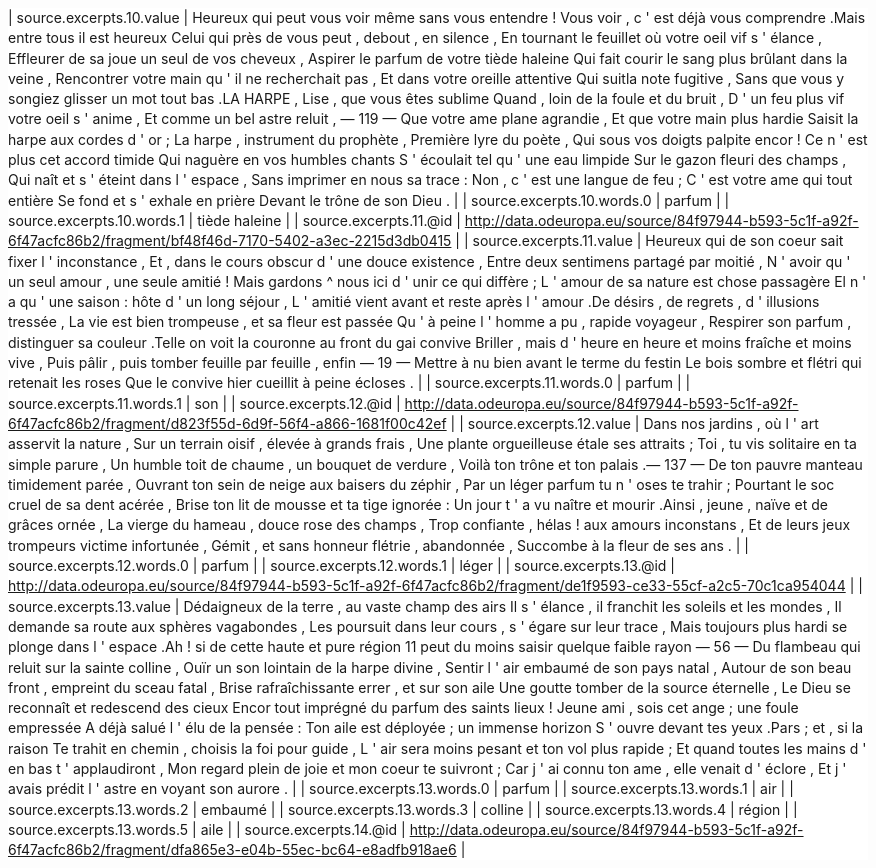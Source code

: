 | source.excerpts.10.value | Heureux qui peut vous voir même sans vous entendre ! Vous voir , c ' est déjà vous comprendre .Mais entre tous il est heureux Celui qui près de vous peut , debout , en silence , En tournant le feuillet où votre oeil vif s ' élance , Effleurer de sa joue un seul de vos cheveux , Aspirer le parfum de votre tiède haleine Qui fait courir le sang plus brûlant dans la veine , Rencontrer votre main qu ' il ne recherchait pas , Et dans votre oreille attentive Qui suitla note fugitive , Sans que vous y songiez glisser un mot tout bas .LA HARPE , Lise , que vous êtes sublime Quand , loin de la foule et du bruit , D ' un feu plus vif votre oeil s ' anime , Et comme un bel astre reluit , — 119 — Que votre ame plane agrandie , Et que votre main plus hardie Saisit la harpe aux cordes d ' or ; La harpe , instrument du prophète , Première lyre du poète , Qui sous vos doigts palpite encor ! Ce n ' est plus cet accord timide Qui naguère en vos humbles chants S ' écoulait tel qu ' une eau limpide Sur le gazon fleuri des champs , Qui naît et s ' éteint dans l ' espace , Sans imprimer en nous sa trace : Non , c ' est une langue de feu ; C ' est votre ame qui tout entière Se fond et s ' exhale en prière Devant le trône de son Dieu . |
| source.excerpts.10.words.0 | parfum |
| source.excerpts.10.words.1 | tiède haleine |
| source.excerpts.11.@id | http://data.odeuropa.eu/source/84f97944-b593-5c1f-a92f-6f47acfc86b2/fragment/bf48f46d-7170-5402-a3ec-2215d3db0415 |
| source.excerpts.11.value | Heureux qui de son coeur sait fixer l ' inconstance , Et , dans le cours obscur d ' une douce existence , Entre deux sentimens partagé par moitié , N ' avoir qu ' un seul amour , une seule amitié ! Mais gardons ^ nous ici d ' unir ce qui diffère ; L ' amour de sa nature est chose passagère El n ' a qu ' une saison : hôte d ' un long séjour , L ' amitié vient avant et reste après l ' amour .De désirs , de regrets , d ' illusions tressée , La vie est bien trompeuse , et sa fleur est passée Qu ' à peine l ' homme a pu , rapide voyageur , Respirer son parfum , distinguer sa couleur .Telle on voit la couronne au front du gai convive Briller , mais d ' heure en heure et moins fraîche et moins vive , Puis pâlir , puis tomber feuille par feuille , enfin — 19 — Mettre à nu bien avant le terme du festin Le bois sombre et flétri qui retenait les roses Que le convive hier cueillit à peine écloses . |
| source.excerpts.11.words.0 | parfum |
| source.excerpts.11.words.1 | son |
| source.excerpts.12.@id | http://data.odeuropa.eu/source/84f97944-b593-5c1f-a92f-6f47acfc86b2/fragment/d823f55d-6d9f-56f4-a866-1681f00c42ef |
| source.excerpts.12.value | Dans nos jardins , où l ' art asservit la nature , Sur un terrain oisif , élevée à grands frais , Une plante orgueilleuse étale ses attraits ; Toi , tu vis solitaire en ta simple parure , Un humble toit de chaume , un bouquet de verdure , Voilà ton trône et ton palais .— 137 — De ton pauvre manteau timidement parée , Ouvrant ton sein de neige aux baisers du zéphir , Par un léger parfum tu n ' oses te trahir ; Pourtant le soc cruel de sa dent acérée , Brise ton lit de mousse et ta tige ignorée : Un jour t ' a vu naître et mourir .Ainsi , jeune , naïve et de grâces ornée , La vierge du hameau , douce rose des champs , Trop confiante , hélas ! aux amours inconstans , Et de leurs jeux trompeurs victime infortunée , Gémit , et sans honneur flétrie , abandonnée , Succombe à la fleur de ses ans . |
| source.excerpts.12.words.0 | parfum |
| source.excerpts.12.words.1 | léger |
| source.excerpts.13.@id | http://data.odeuropa.eu/source/84f97944-b593-5c1f-a92f-6f47acfc86b2/fragment/de1f9593-ce33-55cf-a2c5-70c1ca954044 |
| source.excerpts.13.value | Dédaigneux de la terre , au vaste champ des airs Il s ' élance , il franchit les soleils et les mondes , Il demande sa route aux sphères vagabondes , Les poursuit dans leur cours , s ' égare sur leur trace , Mais toujours plus hardi se plonge dans l ' espace .Ah ! si de cette haute et pure région 11 peut du moins saisir quelque faible rayon — 56 — Du flambeau qui reluit sur la sainte colline , Ouïr un son lointain de la harpe divine , Sentir l ' air embaumé de son pays natal , Autour de son beau front , empreint du sceau fatal , Brise rafraîchissante errer , et sur son aile Une goutte tomber de la source éternelle , Le Dieu se reconnaît et redescend des cieux Encor tout imprégné du parfum des saints lieux ! Jeune ami , sois cet ange ; une foule empressée A déjà salué l ' élu de la pensée : Ton aile est déployée ; un immense horizon S ' ouvre devant tes yeux .Pars ; et , si la raison Te trahit en chemin , choisis la foi pour guide , L ' air sera moins pesant et ton vol plus rapide ; Et quand toutes les mains d ' en bas t ' applaudiront , Mon regard plein de joie et mon coeur te suivront ; Car j ' ai connu ton ame , elle venait d ' éclore , Et j ' avais prédit l ' astre en voyant son aurore . |
| source.excerpts.13.words.0 | parfum |
| source.excerpts.13.words.1 | air |
| source.excerpts.13.words.2 | embaumé |
| source.excerpts.13.words.3 | colline |
| source.excerpts.13.words.4 | région |
| source.excerpts.13.words.5 | aile |
| source.excerpts.14.@id | http://data.odeuropa.eu/source/84f97944-b593-5c1f-a92f-6f47acfc86b2/fragment/dfa865e3-e04b-55ec-bc64-e8adfb918ae6 |